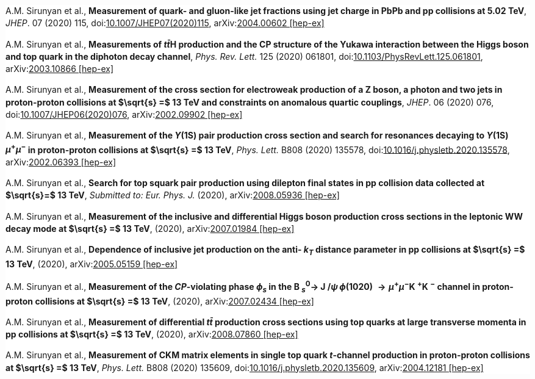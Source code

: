 A.M. Sirunyan et al., **Measurement of quark-
and gluon-like jet fractions using jet charge in PbPb and pp collisions
at 5.02 TeV**, *JHEP*. 07 (2020) 115,
doi:[10.1007/JHEP07(2020)115](https://doi.org/10.1007/JHEP07(2020)115),
arXiv:[2004.00602 \[hep-ex\]](http://arxiv.org/abs/2004.00602)

A.M. Sirunyan et al., **Measurements of
${t\bar{t}}$H production and the CP structure of the Yukawa interaction
between the Higgs boson and top quark in the diphoton decay channel**,
*Phys. Rev. Lett.* 125 (2020) 061801,
doi:[10.1103/PhysRevLett.125.061801](https://doi.org/10.1103/PhysRevLett.125.061801),
arXiv:[2003.10866 \[hep-ex\]](http://arxiv.org/abs/2003.10866)

A.M. Sirunyan et al., **Measurement of the
cross section for electroweak production of a Z boson, a photon and two
jets in proton-proton collisions at $\sqrt{s} =$ 13 TeV and constraints
on anomalous quartic couplings**, *JHEP*. 06 (2020) 076,
doi:[10.1007/JHEP06(2020)076](https://doi.org/10.1007/JHEP06(2020)076),
arXiv:[2002.09902 \[hep-ex\]](http://arxiv.org/abs/2002.09902)

A.M. Sirunyan et al., **Measurement of the
$\Upsilon$(1S) pair production cross section and search for resonances
decaying to $\Upsilon$(1S) $\mu^+\mu^-$ in proton-proton collisions at
$\sqrt{s} =$ 13 TeV**, *Phys. Lett.* B808 (2020) 135578,
doi:[10.1016/j.physletb.2020.135578](https://doi.org/10.1016/j.physletb.2020.135578),
arXiv:[2002.06393 \[hep-ex\]](http://arxiv.org/abs/2002.06393)

A.M. Sirunyan et al., **Search for top squark
pair production using dilepton final states in pp collision data
collected at $\sqrt{s}=$ 13 TeV**, *Submitted to: Eur. Phys. J.* (2020),
arXiv:[2008.05936 \[hep-ex\]](http://arxiv.org/abs/2008.05936)

A.M. Sirunyan et al., **Measurement of the
inclusive and differential Higgs boson production cross sections in the
leptonic WW decay mode at $\sqrt{s} =$ 13 TeV**, (2020),
arXiv:[2007.01984 \[hep-ex\]](http://arxiv.org/abs/2007.01984)

A.M. Sirunyan et al., **Dependence of
inclusive jet production on the anti- $k_{T}$ distance parameter in pp
collisions at $\sqrt{s} =$ 13 TeV**, (2020), arXiv:[2005.05159
\[hep-ex\]](http://arxiv.org/abs/2005.05159)

A.M. Sirunyan et al., **Measurement of the
$CP$-violating phase $\phi_{s}$ in the B $^0_{s}\to$ J
$/\psi\, \phi$(1020) $\to \mu^+\mu^-$K $^+$K $^-$ channel in
proton-proton collisions at $\sqrt{s} =$ 13 TeV**, (2020),
arXiv:[2007.02434 \[hep-ex\]](http://arxiv.org/abs/2007.02434)

A.M. Sirunyan et al., **Measurement of
differential ${t\bar{t}}$ production cross sections using top quarks at
large transverse momenta in pp collisions at $\sqrt{s} =$ 13 TeV**,
(2020), arXiv:[2008.07860 \[hep-ex\]](http://arxiv.org/abs/2008.07860)

A.M. Sirunyan et al., **Measurement of CKM
matrix elements in single top quark $t$-channel production in
proton-proton collisions at $\sqrt{s} =$ 13 TeV**, *Phys. Lett.* B808
(2020) 135609,
doi:[10.1016/j.physletb.2020.135609](https://doi.org/10.1016/j.physletb.2020.135609),
arXiv:[2004.12181 \[hep-ex\]](http://arxiv.org/abs/2004.12181)
